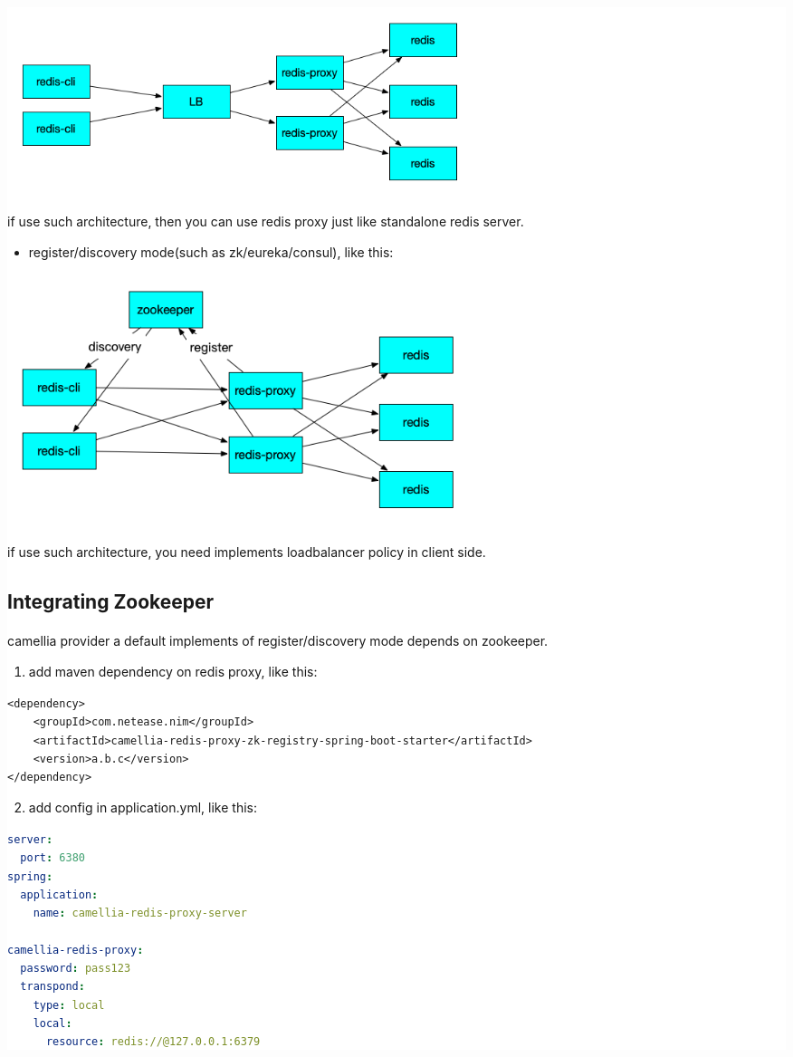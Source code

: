 <img src="redis-proxy-lb.png" width="60%" height="60%">  

if use such architecture, then you can use redis proxy just like standalone redis server.

* register/discovery mode(such as zk/eureka/consul), like this:  
<img src="redis-proxy-zk.png" width="60%" height="60%">
   
if use such architecture, you need implements loadbalancer policy in client side.
                                                                            
## Integrating Zookeeper
camellia provider a default implements of register/discovery mode depends on zookeeper.  
1) add maven dependency on redis proxy, like this: 
```
<dependency>
    <groupId>com.netease.nim</groupId>
    <artifactId>camellia-redis-proxy-zk-registry-spring-boot-starter</artifactId>
    <version>a.b.c</version>
</dependency>
``` 
2) add config in application.yml, like this:
```yaml
server:
  port: 6380
spring:
  application:
    name: camellia-redis-proxy-server

camellia-redis-proxy:
  password: pass123
  transpond:
    type: local
    local:
      resource: redis://@127.0.0.1:6379
```